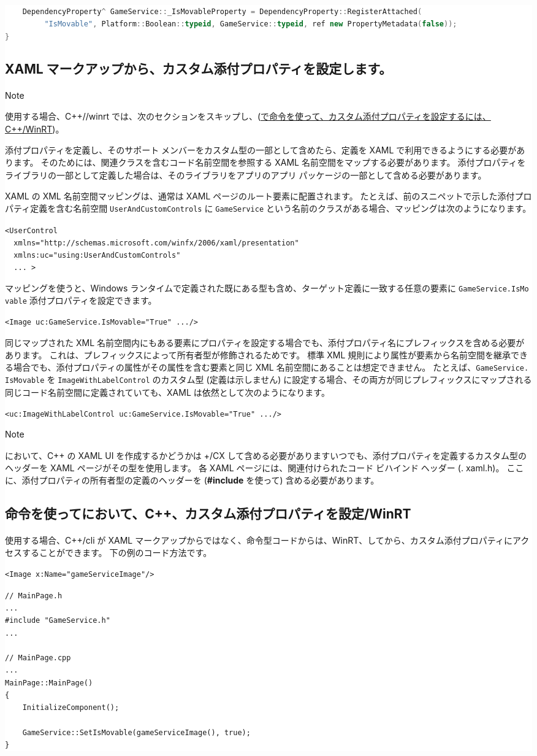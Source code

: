 ```cpp
    DependencyProperty^ GameService::_IsMovableProperty = DependencyProperty::RegisterAttached(
         "IsMovable", Platform::Boolean::typeid, GameService::typeid, ref new PropertyMetadata(false));
}
```

## <a name="setting-your-custom-attached-property-from-xaml-markup"></a>XAML マークアップから、カスタム添付プロパティを設定します。

> [!NOTE]
> 使用する場合、C++//winrt では、次のセクションをスキップし、([で命令を使って、カスタム添付プロパティを設定するには、C++/WinRT](#setting-your-custom-attached-property-imperatively-with-cwinrt))。

添付プロパティを定義し、そのサポート メンバーをカスタム型の一部として含めたら、定義を XAML で利用できるようにする必要があります。 そのためには、関連クラスを含むコード名前空間を参照する XAML 名前空間をマップする必要があります。 添付プロパティをライブラリの一部として定義した場合は、そのライブラリをアプリのアプリ パッケージの一部として含める必要があります。

XAML の XML 名前空間マッピングは、通常は XAML ページのルート要素に配置されます。 たとえば、前のスニペットで示した添付プロパティ定義を含む名前空間 `UserAndCustomControls` に `GameService` という名前のクラスがある場合、マッピングは次のようになります。

```xaml
<UserControl
  xmlns="http://schemas.microsoft.com/winfx/2006/xaml/presentation"
  xmlns:uc="using:UserAndCustomControls"
  ... >
```

マッピングを使うと、Windows ランタイムで定義された既にある型も含め、ターゲット定義に一致する任意の要素に `GameService.IsMovable` 添付プロパティを設定できます。

```xaml
<Image uc:GameService.IsMovable="True" .../>
```

同じマップされた XML 名前空間内にもある要素にプロパティを設定する場合でも、添付プロパティ名にプレフィックスを含める必要があります。 これは、プレフィックスによって所有者型が修飾されるためです。 標準 XML 規則により属性が要素から名前空間を継承できる場合でも、添付プロパティの属性がその属性を含む要素と同じ XML 名前空間にあることは想定できません。 たとえば、`GameService.IsMovable` を `ImageWithLabelControl` のカスタム型 (定義は示しません) に設定する場合、その両方が同じプレフィックスにマップされる同じコード名前空間に定義されていても、XAML は依然として次のようになります。

```xaml
<uc:ImageWithLabelControl uc:GameService.IsMovable="True" .../>
```

> [!NOTE]
> において、C++ の XAML UI を作成するかどうかは +/CX して含める必要がありますいつでも、添付プロパティを定義するカスタム型のヘッダーを XAML ページがその型を使用します。 各 XAML ページには、関連付けられたコード ビハインド ヘッダー (. xaml.h)。 ここに、添付プロパティの所有者型の定義のヘッダーを (**\#include** を使って) 含める必要があります。

## <a name="setting-your-custom-attached-property-imperatively-with-cwinrt"></a>命令を使ってにおいて、C++、カスタム添付プロパティを設定/WinRT

使用する場合、C++/cli が XAML マークアップからではなく、命令型コードからは、WinRT、してから、カスタム添付プロパティにアクセスすることができます。 下の例のコード方法です。

```xaml
<Image x:Name="gameServiceImage"/>
```

```cppwinrt
// MainPage.h
...
#include "GameService.h"
...

// MainPage.cpp
...
MainPage::MainPage()
{
    InitializeComponent();

    GameService::SetIsMovable(gameServiceImage(), true);
}
```